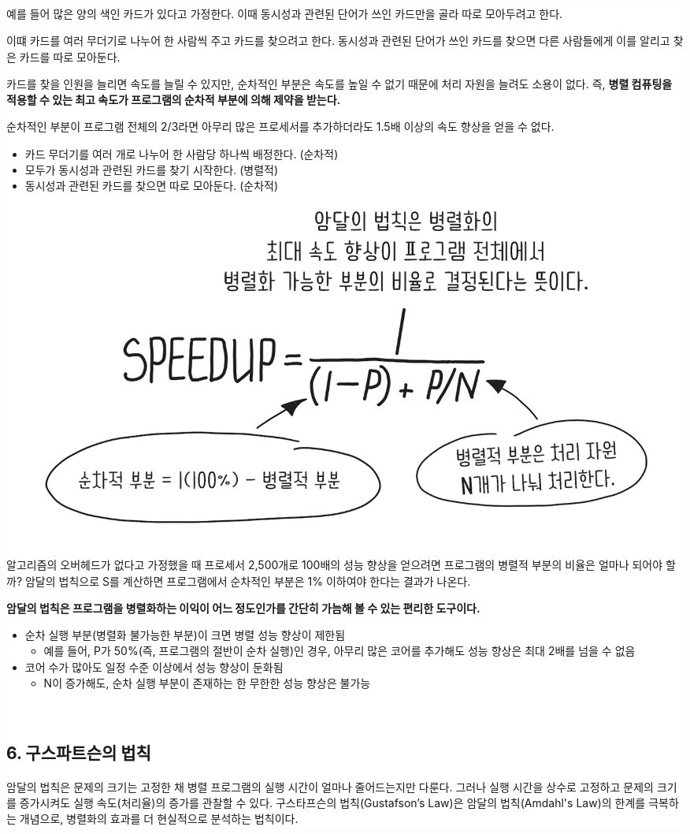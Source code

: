 예를 들어 많은 양의 색인 카드가 있다고 가정한다. 이때 동시성과 관련된 단어가 쓰인 카드만을 골라 따로 모아두려고 한다. 

이떄 카드를 여러 무더기로 나누어 한 사람씩 주고 카드를 찾으려고 한다. 동시성과 관련된 단어가 쓰인 카드를 찾으면 다른 사람들에게 이를 알리고 찾은 카드를 따로 모아둔다.

카드를 찾을 인원을 늘리면 속도를 늘릴 수 있지만, 순차적인 부분은 속도를 높일 수 없기 때문에 처리 자원을 늘려도 소용이 없다. 즉, __병렬 컴퓨팅을 적용할 수 있는 최고 속도가 프로그램의 순차적 부분에 의해 제약을 받는다.__

순차적인 부분이 프로그램 전체의 2/3라면 아무리 많은 프로세서를 추가하더라도 1.5배 이상의 속도 향상을 얻을 수 없다.

 - 카드 무더기를 여러 개로 나누어 한 사람당 하나씩 배정한다. (순차적)
 - 모두가 동시성과 관련된 카드를 찾기 시작한다. (병렬적)
 - 동시성과 관련된 카드를 찾으면 따로 모아둔다. (순차적)

<div align="center">
    <img src="./images/03.PNG">
</div>
<br/>

알고리즘의 오버헤드가 없다고 가정했을 때 프로세서 2,500개로 100배의 성능 향상을 얻으려면 프로그램의 병렬적 부분의 비율은 얼마나 되어야 할까? 암달의 법칙으로 S를 계산하면 프로그램에서 순차적인 부분은 1% 이하여야 한다는 결과가 나온다.

__암달의 법칙은 프로그램을 병렬화하는 이익이 어느 정도인가를 간단히 가늠해 볼 수 있는 편리한 도구이다.__

 - 순차 실행 부분(병렬화 불가능한 부분)이 크면 병렬 성능 향상이 제한됨
    - 예를 들어, P가 50%(즉, 프로그램의 절반이 순차 실행)인 경우, 아무리 많은 코어를 추가해도 성능 향상은 최대 2배를 넘을 수 없음
 - 코어 수가 많아도 일정 수준 이상에서 성능 향상이 둔화됨
    - N이 증가해도, 순차 실행 부분이 존재하는 한 무한한 성능 향상은 불가능

<br/>

## 6. 구스파트슨의 법칙

암달의 법칙은 문제의 크기는 고정한 채 병렬 프로그램의 실행 시간이 얼마나 줄어드는지만 다룬다. 그러나 실행 시간을 상수로 고정하고 문제의 크기를 증가시켜도 실행 속도(처리율)의 증가를 관찰할 수 있다. 구스타프슨의 법칙(Gustafson’s Law)은 암달의 법칙(Amdahl's Law)의 한계를 극복하는 개념으로, 병렬화의 효과를 더 현실적으로 분석하는 법칙이다.
